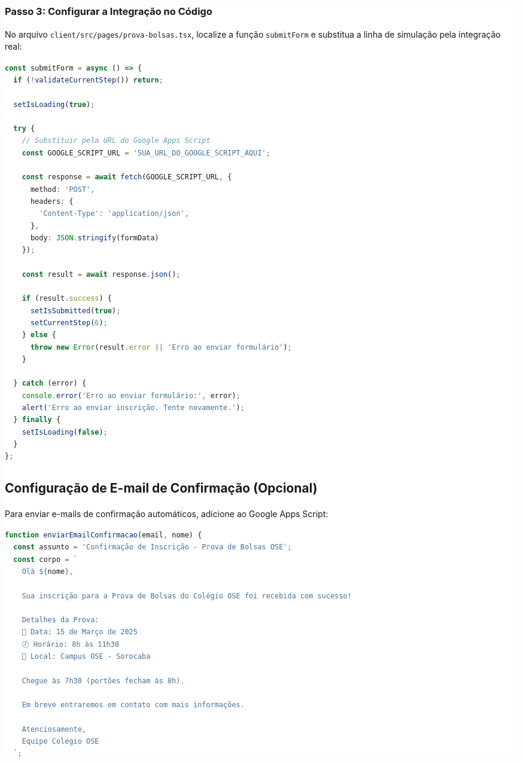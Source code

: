 ### Passo 3: Configurar a Integração no Código

No arquivo `client/src/pages/prova-bolsas.tsx`, localize a função `submitForm` e substitua a linha de simulação pela integração real:

```typescript
const submitForm = async () => {
  if (!validateCurrentStep()) return;

  setIsLoading(true);
  
  try {
    // Substituir pela URL do Google Apps Script
    const GOOGLE_SCRIPT_URL = 'SUA_URL_DO_GOOGLE_SCRIPT_AQUI';
    
    const response = await fetch(GOOGLE_SCRIPT_URL, {
      method: 'POST',
      headers: {
        'Content-Type': 'application/json',
      },
      body: JSON.stringify(formData)
    });
    
    const result = await response.json();
    
    if (result.success) {
      setIsSubmitted(true);
      setCurrentStep(6);
    } else {
      throw new Error(result.error || 'Erro ao enviar formulário');
    }
    
  } catch (error) {
    console.error('Erro ao enviar formulário:', error);
    alert('Erro ao enviar inscrição. Tente novamente.');
  } finally {
    setIsLoading(false);
  }
};
```

## Configuração de E-mail de Confirmação (Opcional)

Para enviar e-mails de confirmação automáticos, adicione ao Google Apps Script:

```javascript
function enviarEmailConfirmacao(email, nome) {
  const assunto = 'Confirmação de Inscrição - Prova de Bolsas OSE';
  const corpo = `
    Olá ${nome},
    
    Sua inscrição para a Prova de Bolsas do Colégio OSE foi recebida com sucesso!
    
    Detalhes da Prova:
    📅 Data: 15 de Março de 2025
    🕗 Horário: 8h às 11h30
    📍 Local: Campus OSE - Sorocaba
    
    Chegue às 7h30 (portões fecham às 8h).
    
    Em breve entraremos em contato com mais informações.
    
    Atenciosamente,
    Equipe Colégio OSE
  `;
```